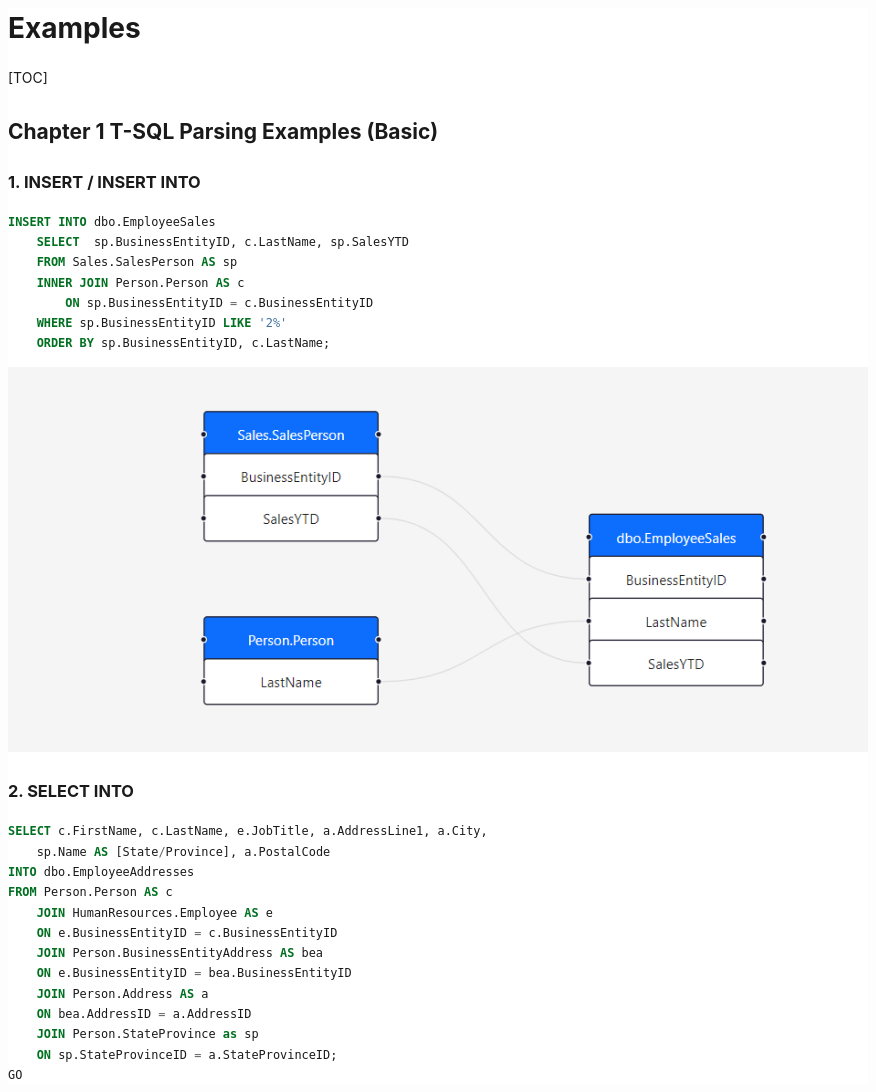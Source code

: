# Examples

[TOC]



## Chapter 1 T-SQL Parsing Examples (Basic)
### 1. INSERT / INSERT INTO

~~~sql
INSERT INTO dbo.EmployeeSales  
    SELECT  sp.BusinessEntityID, c.LastName, sp.SalesYTD   
    FROM Sales.SalesPerson AS sp  
    INNER JOIN Person.Person AS c  
        ON sp.BusinessEntityID = c.BusinessEntityID  
    WHERE sp.BusinessEntityID LIKE '2%'  
    ORDER BY sp.BusinessEntityID, c.LastName;  
~~~

![INSERT](/imgs/Insert_into.png)

### 2. SELECT INTO

~~~sql
SELECT c.FirstName, c.LastName, e.JobTitle, a.AddressLine1, a.City,   
    sp.Name AS [State/Province], a.PostalCode  
INTO dbo.EmployeeAddresses  
FROM Person.Person AS c  
    JOIN HumanResources.Employee AS e   
    ON e.BusinessEntityID = c.BusinessEntityID  
    JOIN Person.BusinessEntityAddress AS bea  
    ON e.BusinessEntityID = bea.BusinessEntityID  
    JOIN Person.Address AS a  
    ON bea.AddressID = a.AddressID  
    JOIN Person.StateProvince as sp   
    ON sp.StateProvinceID = a.StateProvinceID;  
GO  
~~~
